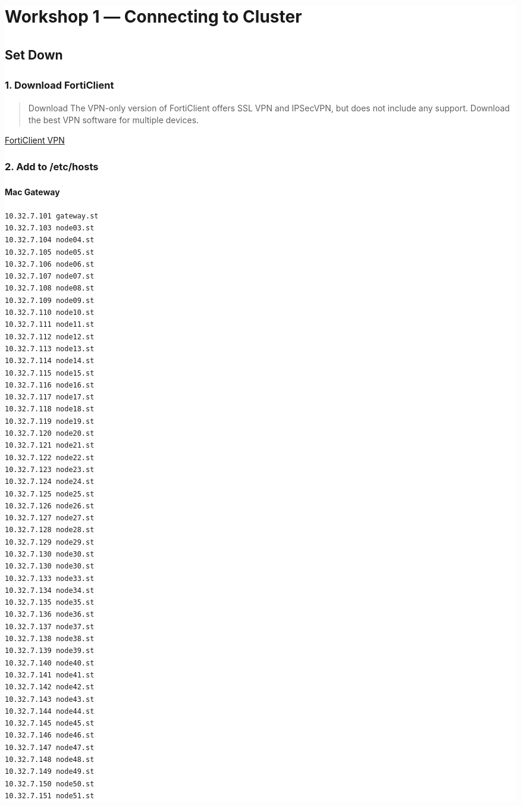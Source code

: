# Workshop 1 — Сonnecting to Сluster

## Set Down
### 1. Download FortiClient
> Download The VPN-only version of FortiClient offers SSL VPN and IPSecVPN, but does not include any support. Download the best VPN software for multiple devices.

[FortiClient VPN](https://www.fortinet.com/support/product-downloads#vpn)

### 2. Add to /etc/hosts
#### Mac Gateway
```shell
10.32.7.101 gateway.st
10.32.7.103 node03.st
10.32.7.104 node04.st
10.32.7.105 node05.st
10.32.7.106 node06.st
10.32.7.107 node07.st
10.32.7.108 node08.st
10.32.7.109 node09.st
10.32.7.110 node10.st
10.32.7.111 node11.st
10.32.7.112 node12.st
10.32.7.113 node13.st
10.32.7.114 node14.st
10.32.7.115 node15.st
10.32.7.116 node16.st
10.32.7.117 node17.st
10.32.7.118 node18.st
10.32.7.119 node19.st
10.32.7.120 node20.st
10.32.7.121 node21.st
10.32.7.122 node22.st
10.32.7.123 node23.st
10.32.7.124 node24.st
10.32.7.125 node25.st
10.32.7.126 node26.st
10.32.7.127 node27.st
10.32.7.128 node28.st
10.32.7.129 node29.st
10.32.7.130 node30.st
10.32.7.130 node30.st
10.32.7.133 node33.st
10.32.7.134 node34.st
10.32.7.135 node35.st
10.32.7.136 node36.st
10.32.7.137 node37.st
10.32.7.138 node38.st
10.32.7.139 node39.st
10.32.7.140 node40.st
10.32.7.141 node41.st
10.32.7.142 node42.st
10.32.7.143 node43.st
10.32.7.144 node44.st
10.32.7.145 node45.st
10.32.7.146 node46.st
10.32.7.147 node47.st
10.32.7.148 node48.st
10.32.7.149 node49.st
10.32.7.150 node50.st
10.32.7.151 node51.st
```